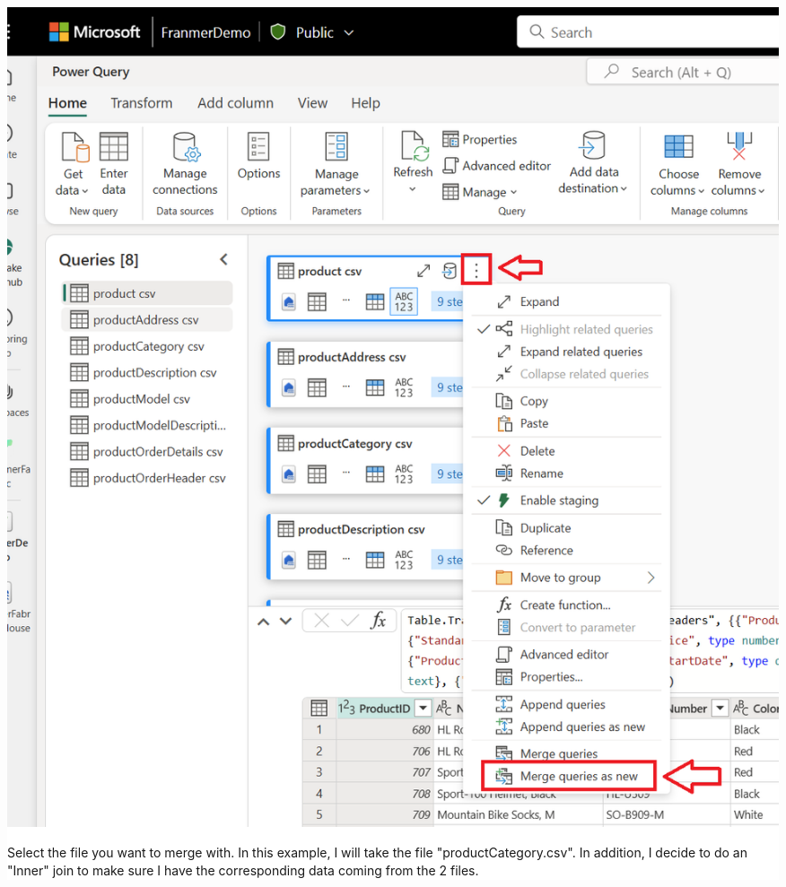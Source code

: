 ![FirstRow](Pictures/015.png)

Select the file you want to merge with. In this example, I will take the file "productCategory.csv". In addition, I decide to do an "Inner" join to make sure I have the corresponding data coming from the 2 files.
